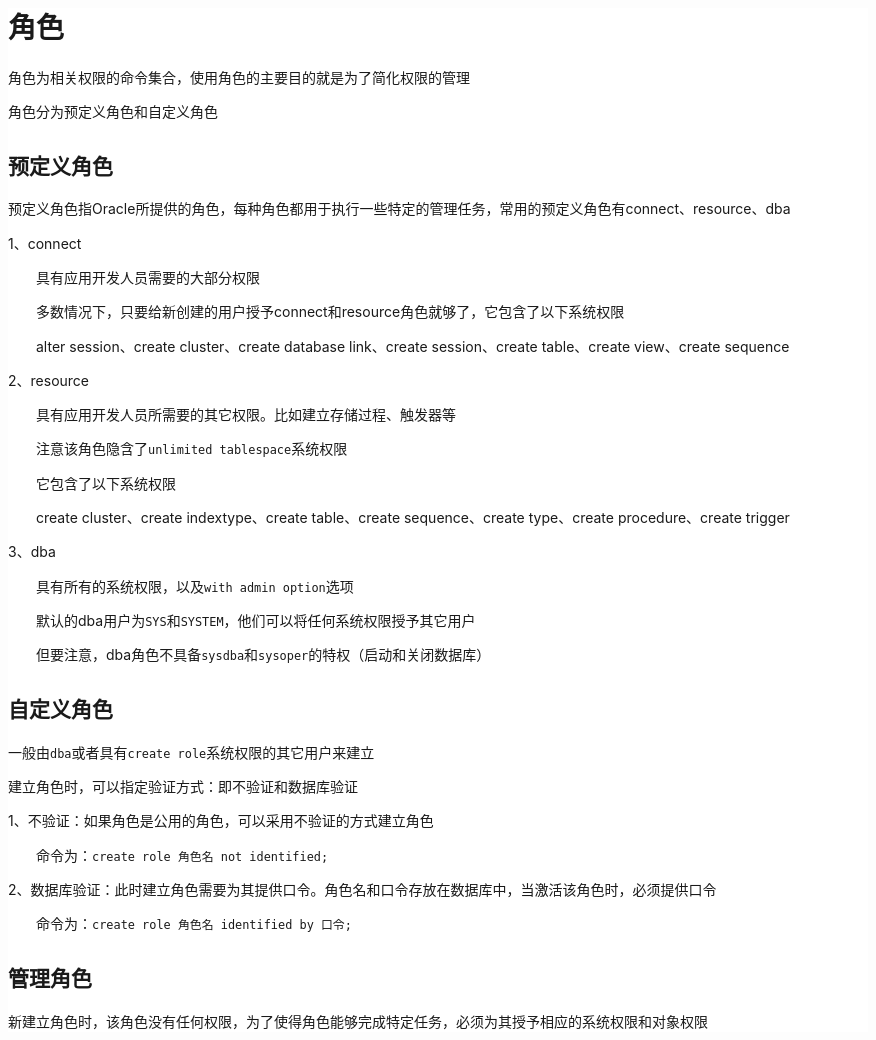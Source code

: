 ```sql
```

# 角色

角色为相关权限的命令集合，使用角色的主要目的就是为了简化权限的管理

角色分为预定义角色和自定义角色

## 预定义角色

预定义角色指Oracle所提供的角色，每种角色都用于执行一些特定的管理任务，常用的预定义角色有connect、resource、dba

1、connect

　　具有应用开发人员需要的大部分权限

　　多数情况下，只要给新创建的用户授予connect和resource角色就够了，它包含了以下系统权限

　　alter session、create cluster、create database link、create session、create table、create view、create sequence

2、resource

　　具有应用开发人员所需要的其它权限。比如建立存储过程、触发器等

　　注意该角色隐含了`unlimited tablespace`系统权限

　　它包含了以下系统权限

　　create cluster、create indextype、create table、create sequence、create type、create procedure、create trigger

3、dba

　　具有所有的系统权限，以及`with admin option`选项

　　默认的dba用户为`SYS`和`SYSTEM`，他们可以将任何系统权限授予其它用户

　　但要注意，dba角色不具备`sysdba`和`sysoper`的特权（启动和关闭数据库）

## 自定义角色

一般由`dba`或者具有`create role`系统权限的其它用户来建立

建立角色时，可以指定验证方式：即不验证和数据库验证

1、不验证：如果角色是公用的角色，可以采用不验证的方式建立角色

　　命令为：`create role 角色名 not identified;`

2、数据库验证：此时建立角色需要为其提供口令。角色名和口令存放在数据库中，当激活该角色时，必须提供口令

　　命令为：`create role 角色名 identified by 口令;`

## 管理角色

新建立角色时，该角色没有任何权限，为了使得角色能够完成特定任务，必须为其授予相应的系统权限和对象权限
